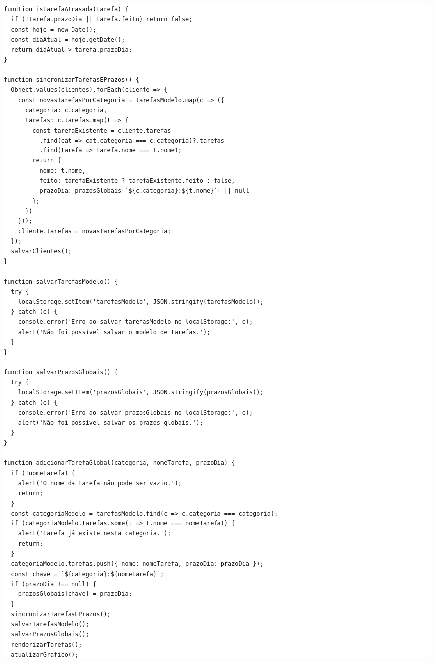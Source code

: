     function isTarefaAtrasada(tarefa) {
      if (!tarefa.prazoDia || tarefa.feito) return false;
      const hoje = new Date();
      const diaAtual = hoje.getDate();
      return diaAtual > tarefa.prazoDia;
    }

    function sincronizarTarefasEPrazos() {
      Object.values(clientes).forEach(cliente => {
        const novasTarefasPorCategoria = tarefasModelo.map(c => ({
          categoria: c.categoria,
          tarefas: c.tarefas.map(t => {
            const tarefaExistente = cliente.tarefas
              .find(cat => cat.categoria === c.categoria)?.tarefas
              .find(tarefa => tarefa.nome === t.nome);
            return {
              nome: t.nome,
              feito: tarefaExistente ? tarefaExistente.feito : false,
              prazoDia: prazosGlobais[`${c.categoria}:${t.nome}`] || null
            };
          })
        }));
        cliente.tarefas = novasTarefasPorCategoria;
      });
      salvarClientes();
    }

    function salvarTarefasModelo() {
      try {
        localStorage.setItem('tarefasModelo', JSON.stringify(tarefasModelo));
      } catch (e) {
        console.error('Erro ao salvar tarefasModelo no localStorage:', e);
        alert('Não foi possível salvar o modelo de tarefas.');
      }
    }

    function salvarPrazosGlobais() {
      try {
        localStorage.setItem('prazosGlobais', JSON.stringify(prazosGlobais));
      } catch (e) {
        console.error('Erro ao salvar prazosGlobais no localStorage:', e);
        alert('Não foi possível salvar os prazos globais.');
      }
    }

    function adicionarTarefaGlobal(categoria, nomeTarefa, prazoDia) {
      if (!nomeTarefa) {
        alert('O nome da tarefa não pode ser vazio.');
        return;
      }
      const categoriaModelo = tarefasModelo.find(c => c.categoria === categoria);
      if (categoriaModelo.tarefas.some(t => t.nome === nomeTarefa)) {
        alert('Tarefa já existe nesta categoria.');
        return;
      }
      categoriaModelo.tarefas.push({ nome: nomeTarefa, prazoDia: prazoDia });
      const chave = `${categoria}:${nomeTarefa}`;
      if (prazoDia !== null) {
        prazosGlobais[chave] = prazoDia;
      }
      sincronizarTarefasEPrazos();
      salvarTarefasModelo();
      salvarPrazosGlobais();
      renderizarTarefas();
      atualizarGrafico();